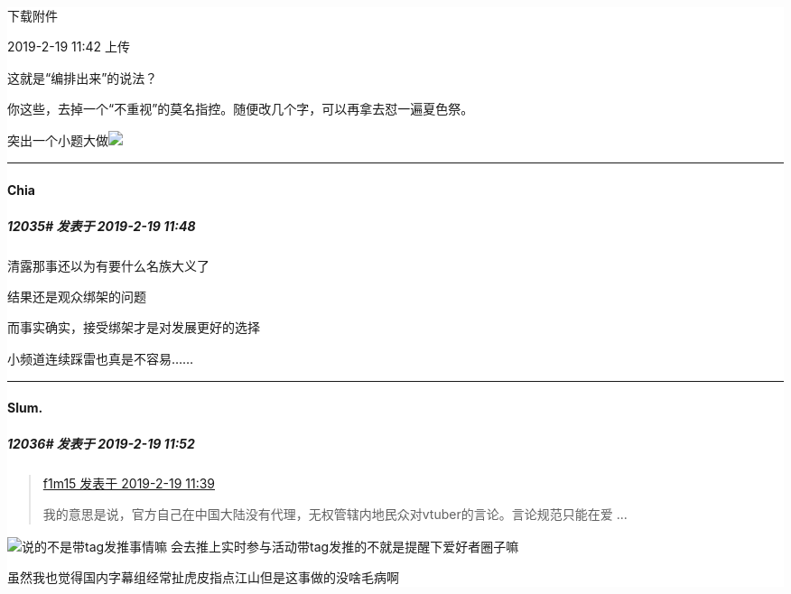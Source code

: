 下载附件

2019-2-19 11:42 上传








这就是“编排出来”的说法？



你这些，去掉一个“不重视”的莫名指控。随便改几个字，可以再拿去怼一遍夏色祭。

突出一个小题大做<img src="https://static.saraba1st.com/image/smiley/face2017/067.png" referrerpolicy="no-referrer">







-----

####  Chia  
##### 12035#       发表于 2019-2-19 11:48




清露那事还以为有要什么名族大义了


结果还是观众绑架的问题

而事实确实，接受绑架才是对发展更好的选择



小频道连续踩雷也真是不容易……







-----

####  Slum.  
##### 12036#       发表于 2019-2-19 11:52



<blockquote><a href="httphttps://bbs.saraba1st.com/2b/forum.php?mod=redirect&amp;goto=findpost&amp;pid=42646483&amp;ptid=1801966" target="_blank">f1m15 发表于 2019-2-19 11:39</a>

我的意思是说，官方自己在中国大陆没有代理，无权管辖内地民众对vtuber的言论。言论规范只能在爱 ...</blockquote>
<img src="https://static.saraba1st.com/image/smiley/face2017/068.png" referrerpolicy="no-referrer">说的不是带tag发推事情嘛 会去推上实时参与活动带tag发推的不就是提醒下爱好者圈子嘛

虽然我也觉得国内字幕组经常扯虎皮指点江山但是这事做的没啥毛病啊






